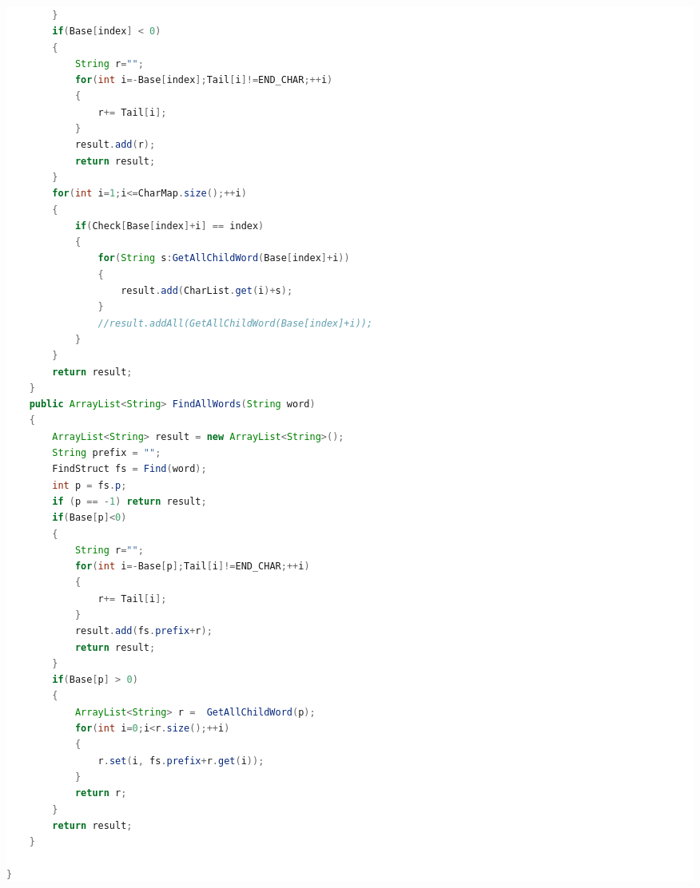 ```java
        }
        if(Base[index] < 0)
        {
            String r="";
            for(int i=-Base[index];Tail[i]!=END_CHAR;++i)
            {
                r+= Tail[i];
            }
            result.add(r);
            return result;
        }
        for(int i=1;i<=CharMap.size();++i)
        {
            if(Check[Base[index]+i] == index)
            {
                for(String s:GetAllChildWord(Base[index]+i))
                {
                    result.add(CharList.get(i)+s);
                }
                //result.addAll(GetAllChildWord(Base[index]+i));
            }
        }
        return result;
    }
    public ArrayList<String> FindAllWords(String word)
    {
        ArrayList<String> result = new ArrayList<String>();
        String prefix = "";
        FindStruct fs = Find(word);
        int p = fs.p;
        if (p == -1) return result;
        if(Base[p]<0)
        {
            String r="";
            for(int i=-Base[p];Tail[i]!=END_CHAR;++i)
            {
                r+= Tail[i];
            }
            result.add(fs.prefix+r);
            return result;
        }
        if(Base[p] > 0)
        {
            ArrayList<String> r =  GetAllChildWord(p);
            for(int i=0;i<r.size();++i)
            {
                r.set(i, fs.prefix+r.get(i));
            }
            return r;
        }
        return result;
    }
    
}
```


[1]: http://vinoit.me/2016/11/02/trie-tree/
[3]: ./img/VBRf22m.png
[4]: http://blog.csdn.net/zzran/article/details/8462002
[5]: http://turbopeter.github.io/2013/09/02/prefix-match/
[6]: http://dongxicheng.org/structure/trietree/